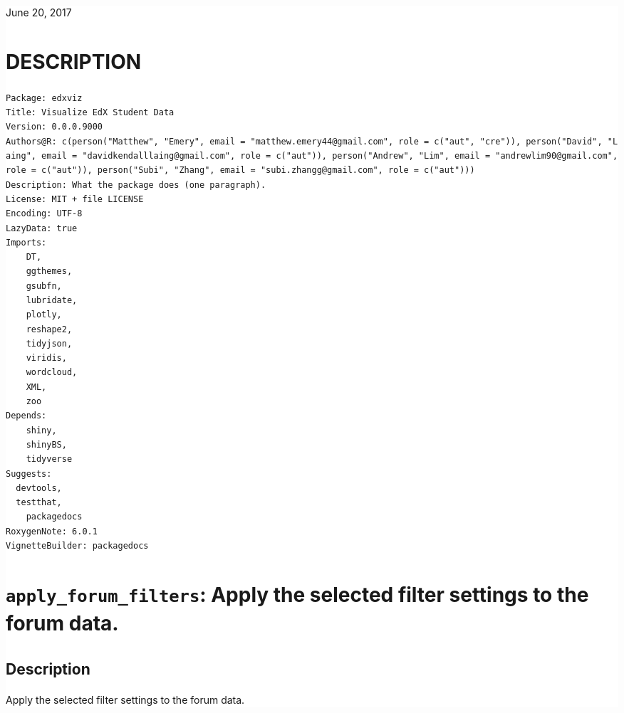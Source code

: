 



June 20, 2017

# DESCRIPTION

```
Package: edxviz
Title: Visualize EdX Student Data
Version: 0.0.0.9000
Authors@R: c(person("Matthew", "Emery", email = "matthew.emery44@gmail.com", role = c("aut", "cre")), person("David", "Laing", email = "davidkendalllaing@gmail.com", role = c("aut")), person("Andrew", "Lim", email = "andrewlim90@gmail.com", role = c("aut")), person("Subi", "Zhang", email = "subi.zhangg@gmail.com", role = c("aut")))
Description: What the package does (one paragraph).
License: MIT + file LICENSE
Encoding: UTF-8
LazyData: true
Imports:
	DT,
	ggthemes,
	gsubfn,
	lubridate,
	plotly,
	reshape2,
	tidyjson,
	viridis,
	wordcloud,
	XML,
	zoo
Depends:
	shiny,
	shinyBS,
	tidyverse
Suggests:
  devtools,
  testthat,
    packagedocs
RoxygenNote: 6.0.1
VignetteBuilder: packagedocs
```


# `apply_forum_filters`: Apply the selected filter settings to the forum data.

## Description


 Apply the selected filter settings to the forum data.
